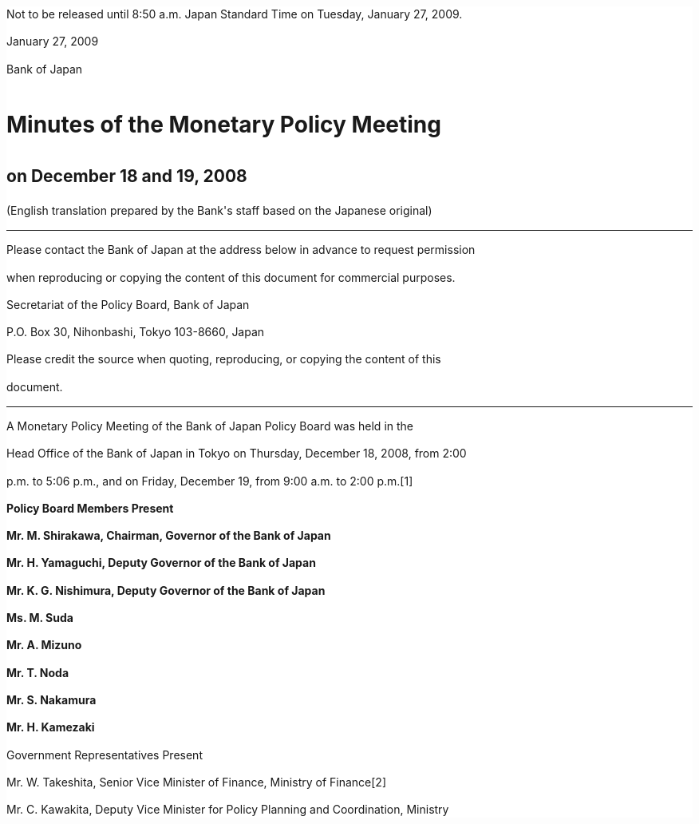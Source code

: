 Not to be released until 8:50 a.m.
Japan Standard Time on Tuesday,
January 27, 2009.

January 27, 2009

Bank of Japan

# Minutes of the Monetary Policy Meeting
## on December 18 and 19, 2008

(English translation prepared by the Bank's staff based on the Japanese original)


-----

Please contact the Bank of Japan at the address below in advance to request permission

when reproducing or copying the content of this document for commercial purposes.

Secretariat of the Policy Board, Bank of Japan

P.O. Box 30, Nihonbashi, Tokyo 103-8660, Japan

Please credit the source when quoting, reproducing, or copying the content of this

document.


-----

A Monetary Policy Meeting of the Bank of Japan Policy Board was held in the

Head Office of the Bank of Japan in Tokyo on Thursday, December 18, 2008, from 2:00

p.m. to 5:06 p.m., and on Friday, December 19, from 9:00 a.m. to 2:00 p.m.[1]

**Policy Board Members Present**

**Mr. M. Shirakawa, Chairman, Governor of the Bank of Japan**

**Mr. H. Yamaguchi, Deputy Governor of the Bank of Japan**

**Mr. K. G. Nishimura, Deputy Governor of the Bank of Japan**

**Ms. M. Suda**

**Mr. A. Mizuno**

**Mr. T. Noda**

**Mr. S. Nakamura**

**Mr. H. Kamezaki**

Government Representatives Present

Mr. W. Takeshita, Senior Vice Minister of Finance, Ministry of Finance[2]

Mr. C. Kawakita, Deputy Vice Minister for Policy Planning and Coordination, Ministry
